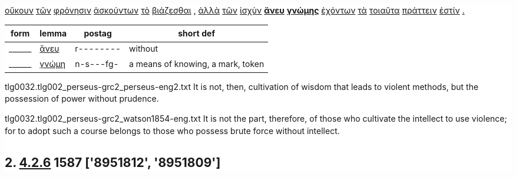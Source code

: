 [οὔκουν](https://atlas-test.fly.dev/morphology/lemmas/?lang=grc&q=οὔκουν "οὔκουν d-------- not therefore, so not") [τῶν](https://atlas-test.fly.dev/morphology/lemmas/?lang=grc&q=ὁ "ὁ l-p---mg- the") [φρόνησιν](https://atlas-test.fly.dev/morphology/lemmas/?lang=grc&q=φρόνησις "φρόνησις n-p---fa- thought, practical wisdom, purpose") [ἀσκούντων](https://atlas-test.fly.dev/morphology/lemmas/?lang=grc&q=ἀσκέω "ἀσκέω v-pppamg- (prose) exercise, train (poetry) to work curiously, form by art, fashion,  revere") [τὸ](https://atlas-test.fly.dev/morphology/lemmas/?lang=grc&q=ὁ "ὁ l-s---na- the") [βιάζεσθαι](https://atlas-test.fly.dev/morphology/lemmas/?lang=grc&q=βιάζω "βιάζω v--pne--- to constrain") [,](https://atlas-test.fly.dev/morphology/lemmas/?lang=grc&q=, ", u-------- NoDef") [ἀλλὰ](https://atlas-test.fly.dev/morphology/lemmas/?lang=grc&q=ἀλλά "ἀλλά b-------- otherwise, but") [τῶν](https://atlas-test.fly.dev/morphology/lemmas/?lang=grc&q=ὁ "ὁ l-p---mg- the") [ἰσχὺν](https://atlas-test.fly.dev/morphology/lemmas/?lang=grc&q=ἰσχύς "ἰσχύς n-s---fa- strength") **[ἄνευ](https://atlas-test.fly.dev/morphology/lemmas/?lang=grc&q=ἄνευ "ἄνευ r-------- without")** **[γνώμης](https://atlas-test.fly.dev/morphology/lemmas/?lang=grc&q=γνώμη "γνώμη n-s---fg- a means of knowing, a mark, token")** [ἐχόντων](https://atlas-test.fly.dev/morphology/lemmas/?lang=grc&q=ἔχω "ἔχω v-pppamg- have, hold; be able; (+ adv.) be; (mid.) cling to, be next to (+ gen.)") [τὰ](https://atlas-test.fly.dev/morphology/lemmas/?lang=grc&q=ὁ "ὁ l-p---na- the") [τοιαῦτα](https://atlas-test.fly.dev/morphology/lemmas/?lang=grc&q=τοιοῦτος "τοιοῦτος a-p---na- such as this") [πράττειν](https://atlas-test.fly.dev/morphology/lemmas/?lang=grc&q=πράσσω "πράσσω v--pna--- do, (w. adv) fare, (mid.) charge payment") [ἐστίν](https://atlas-test.fly.dev/morphology/lemmas/?lang=grc&q=εἰμί "εἰμί v3spia--- to be") [.](https://atlas-test.fly.dev/morphology/lemmas/?lang=grc&q=. ". u-------- NoDef") 


| form | lemma | postag | short def |
| --- | --- | --- | --- |
| ______ | [ἄνευ](https://atlas-test.fly.dev/morphology/lemmas/?lang=grc&q=ἄνευ) | r-------- | without |
| ______ | [γνώμη](https://atlas-test.fly.dev/morphology/lemmas/?lang=grc&q=γνώμη) | n-s---fg- | a means of knowing, a mark, token |

tlg0032.tlg002_perseus-grc2_perseus-eng2.txt It is not, then, cultivation of wisdom that leads to violent methods, but the possession of power without prudence. 

tlg0032.tlg002_perseus-grc2_watson1854-eng.txt It is not the part, therefore, of those who cultivate the intellect to use violence; for to adopt such a course belongs to those who possess brute force without intellect. 

## 2. [4.2.6](https://beyond-translation.perseus.org/reader/urn:cts:greekLit:tlg0032.002.perseus-grc2:4.2.6?mode=syntax-trees) 1587 ['8951812', '8951809']